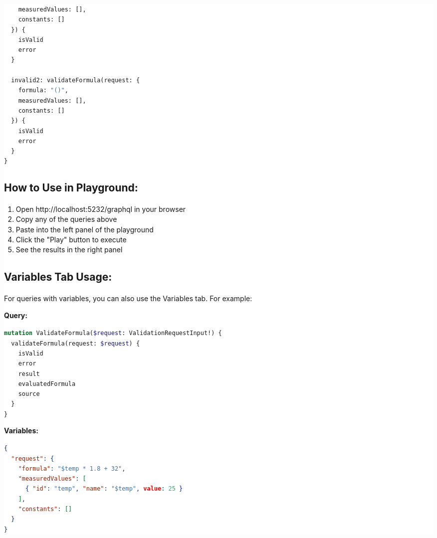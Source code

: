 ```graphql
    measuredValues: [],
    constants: []
  }) {
    isValid
    error
  }
  
  invalid2: validateFormula(request: {
    formula: "()",
    measuredValues: [],
    constants: []
  }) {
    isValid
    error
  }
}
```

## How to Use in Playground:

1. Open http://localhost:5232/graphql in your browser
2. Copy any of the queries above
3. Paste into the left panel of the playground
4. Click the "Play" button to execute
5. See the results in the right panel

## Variables Tab Usage:

For queries with variables, you can also use the Variables tab. For example:

**Query:**
```graphql
mutation ValidateFormula($request: ValidationRequestInput!) {
  validateFormula(request: $request) {
    isValid
    error
    result
    evaluatedFormula
    source
  }
}
```

**Variables:**
```json
{
  "request": {
    "formula": "$temp * 1.8 + 32",
    "measuredValues": [
      { "id": "temp", "name": "$temp", value: 25 }
    ],
    "constants": []
  }
}
```